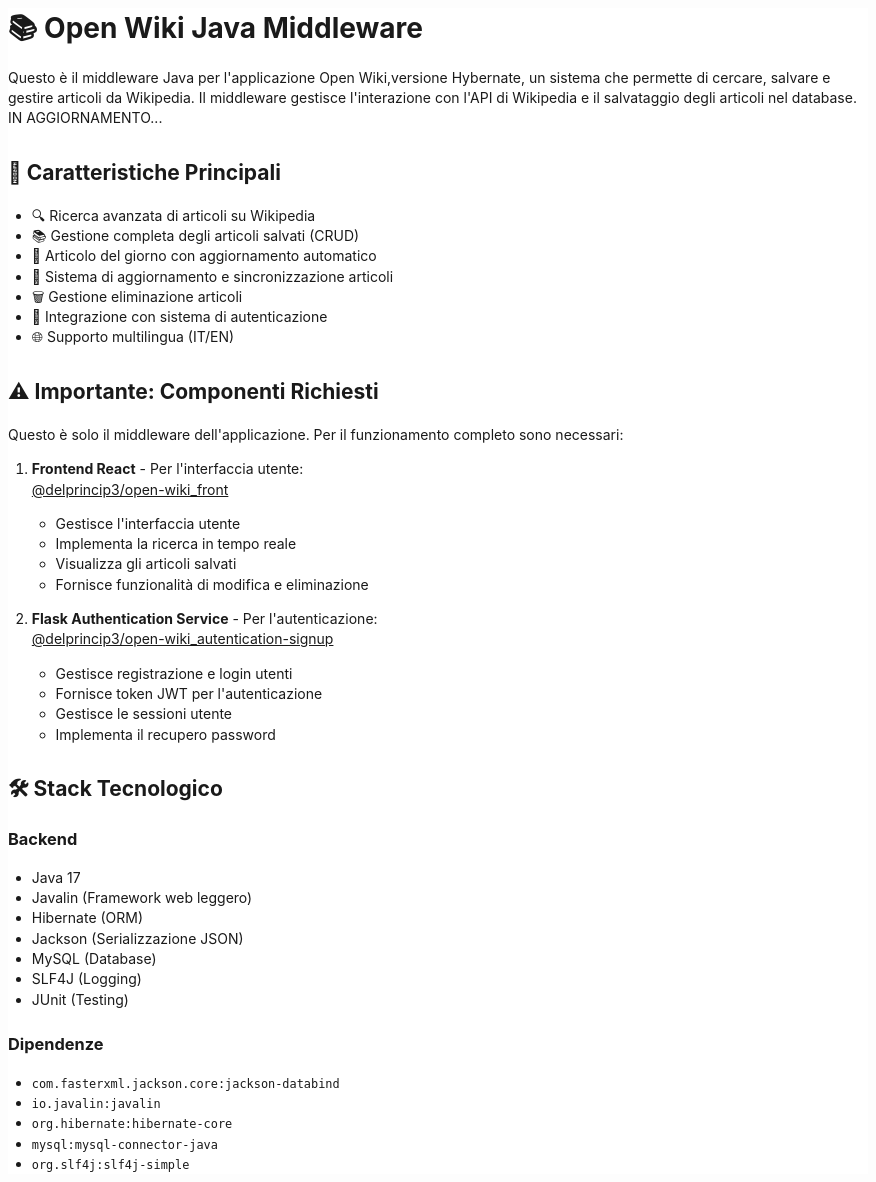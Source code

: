 # 📚 Open Wiki Java Middleware

Questo è il middleware Java per l'applicazione Open Wiki,versione Hybernate, un sistema che permette di cercare, salvare e gestire articoli da Wikipedia. Il middleware gestisce l'interazione con l'API di Wikipedia e il salvataggio degli articoli nel database.
IN AGGIORNAMENTO...

## 🌟 Caratteristiche Principali

- 🔍 Ricerca avanzata di articoli su Wikipedia
- 📚 Gestione completa degli articoli salvati (CRUD)
- 🌟 Articolo del giorno con aggiornamento automatico
- 🔄 Sistema di aggiornamento e sincronizzazione articoli
- 🗑️ Gestione eliminazione articoli
- 🔐 Integrazione con sistema di autenticazione
- 🌐 Supporto multilingua (IT/EN)

## ⚠️ Importante: Componenti Richiesti

Questo è solo il middleware dell'applicazione. Per il funzionamento completo sono necessari:

1. **Frontend React** - Per l'interfaccia utente:  
   [@delprincip3/open-wiki_front](https://github.com/delprincip3/open-wiki_front.git)
   - Gestisce l'interfaccia utente
   - Implementa la ricerca in tempo reale
   - Visualizza gli articoli salvati
   - Fornisce funzionalità di modifica e eliminazione

2. **Flask Authentication Service** - Per l'autenticazione:  
   [@delprincip3/open-wiki_autentication-signup](https://github.com/delprincip3/open-wiki_autentication-signup.git)
   - Gestisce registrazione e login utenti
   - Fornisce token JWT per l'autenticazione
   - Gestisce le sessioni utente
   - Implementa il recupero password

## 🛠️ Stack Tecnologico

### Backend
- Java 17
- Javalin (Framework web leggero)
- Hibernate (ORM)
- Jackson (Serializzazione JSON)
- MySQL (Database)
- SLF4J (Logging)
- JUnit (Testing)

### Dipendenze
- `com.fasterxml.jackson.core:jackson-databind`
- `io.javalin:javalin`
- `org.hibernate:hibernate-core`
- `mysql:mysql-connector-java`
- `org.slf4j:slf4j-simple`
